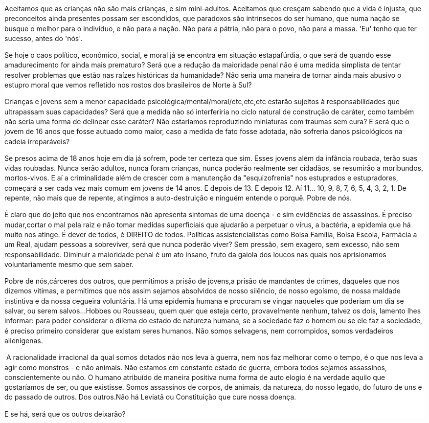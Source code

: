 
Aceitamos que as crianças não são mais crianças, e sim mini-adultos. Aceitamos que cresçam sabendo que a vida é injusta, que preconceitos ainda presentes possam ser escondidos, que paradoxos são intrínsecos do ser humano, que numa nação se busque o melhor para o indivíduo, e não para a nação. Não para a pátria, não para o povo, não para a massa. 'Eu' tenho que ter sucesso, antes do 'nós'.  

Se hoje o caos político, econômico, social, e moral já se encontra em situação estapafúrdia, o que será de quando esse amadurecimento for ainda mais prematuro? Será que a redução da maioridade penal não é uma medida simplista de tentar resolver problemas que estão nas raízes históricas da humanidade? Não seria uma maneira de tornar ainda mais abusivo o estupro moral que vemos refletido nos rostos dos brasileiros de Norte à Sul?  
  

Crianças e jovens sem a menor capacidade psicológica/mental/moral/etc,etc,etc estarão sujeitos à responsabilidades que ultrapassam suas capacidades? Será que a medida não só interferiria no ciclo natural de construção de caráter, como também não seria uma forma de delinear esse caráter? Não estaríamos reproduzindo miniaturas com traumas sem cura? E será que o jovem de 16 anos que fosse autuado como maior, caso a medida de fato fosse adotada, não sofreria danos psicológicos na cadeia irreparáveis?  
  

Se presos acima de 18 anos hoje em dia já sofrem, pode ter certeza que sim. Esses jovens além da infância roubada, terão suas vidas roubadas. Nunca serão adultos, nunca foram crianças, nunca poderão realmente ser cidadãos, se resumirão a moribundos, mortos-vivos. E aí a criminalidade além de crescer com a manutenção da "esquizofrenia" nos estuprados e estupradores, começará a ser cada vez mais comum em jovens de 14 anos. E depois de 13. E depois 12. Aí 11... 10, 9, 8, 7, 6, 5, 4, 3, 2, 1. De repente, não mais que de repente, atingimos a auto-destruição e ninguém entende o porquê. Pobre de nós.  
  

É claro que do jeito que nos encontramos não apresenta sintomas de uma doença - e sim evidências de assassinos. É preciso mudar,cortar o mal pela raiz e não tomar medidas superficiais que ajudarão a perpetuar o vírus, a bactéria, a epidemia que há muito nos atinge. É dever de todos, é DIREITO de todos. Políticas assistencialistas como Bolsa Família, Bolsa Escola, Farmácia a um Real, ajudam pessoas a sobreviver, será que nunca poderão viver? Sem pressão, sem exagero, sem excesso, não sem responsabilidade. Diminuir a maioridade penal é um ato insano, fruto da gaiola dos loucos nas quais nos aprisionamos voluntariamente mesmo que sem saber.   
  

Pobre de nós,cárceres dos outros, que permitimos a prisão de jovens,a prisão de mandantes de crimes, daqueles que nos dizemos vitimas, e permitimos que nós assim sejamos absolvidos de nosso silêncio, de nosso egoísmo, de nossa maldade instintiva e da nossa cegueira voluntária. Há uma epidemia humana e procuram se vingar naqueles que poderiam um dia se salvar, ou serem salvos...Hobbes ou Rousseau, quem quer que esteja certo, provavelmente nenhum, talvez os dois, lamento lhes informar: para poder considerar o dilema do estado de natureza humana, se a sociedade faz o homem ou se ele faz a sociedade, é preciso primeiro considerar que existam seres humanos. Não somos selvagens, nem corrompidos, somos verdadeiros alienígenas.  
  
 A racionalidade irracional da qual somos dotados não nos leva à guerra, nem nos faz melhorar como o tempo, é o que nos leva a agir como monstros - e não animais. Não estamos em constante estado de guerra, embora todos sejamos assassinos, conscientemente ou não. O humano atribuído de maneira positiva numa forma de auto elogio é na verdade aquilo que gostaríamos de ser, ou que existisse. Somos assassinos de corpos, de animais, da natureza, do nosso legado, do futuro de uns e do passado de outros. Dos outros.Não há Leviatã ou Constituição que cure nossa doença.  
  
E se há, será que os outros deixarão?
